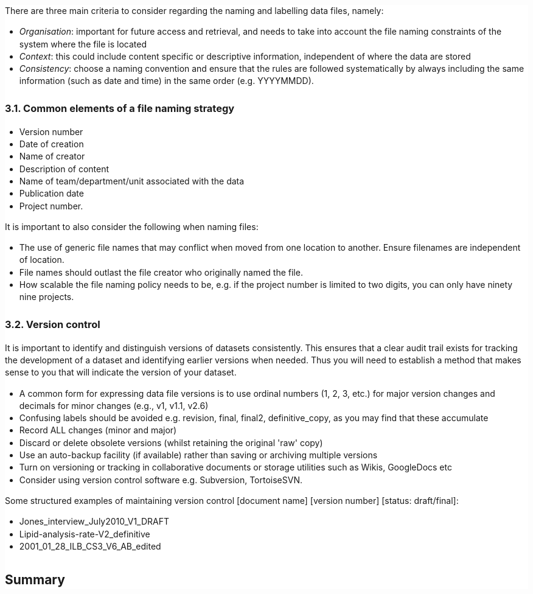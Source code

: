 There are three main criteria to consider regarding the naming and labelling data files, namely:

* _Organisation_: important for future access and retrieval, and needs to take into account the file naming constraints of the system where the file is located
* _Context_: this could include content specific or descriptive information, independent of where the data are stored
* _Consistency_: choose a naming convention and ensure that the rules are followed systematically by always including the same information \(such as date and time\) in the same order \(e.g. YYYYMMDD\).

### 3.1.          Common elements of a file naming strategy

* Version number
* Date of creation
* Name of creator
* Description of content
* Name of team/department/unit associated with the data
* Publication date
* Project number.

It is important to also consider the following when naming files:

* The use of generic file names that may conflict when moved from one location to another. Ensure filenames are independent of location.
* File names should outlast the file creator who originally named the file.
* How scalable the file naming policy needs to be, e.g. if the project number is limited to two digits, you can only have ninety nine projects.

### 3.2.          Version control

It is important to identify and distinguish versions of datasets consistently. This ensures that a clear audit trail exists for tracking the development of a dataset and identifying earlier versions when needed. Thus you will need to establish a method that makes sense to you that will indicate the version of your dataset.

* A common form for expressing data file versions is to use ordinal numbers \(1, 2, 3, etc.\) for major version changes and decimals for minor changes \(e.g., v1, v1.1, v2.6\)
* Confusing labels should be avoided e.g. revision, final, final2, definitive\_copy, as you may find that these accumulate
* Record ALL changes \(minor and major\)
* Discard or delete obsolete versions \(whilst retaining the original 'raw' copy\)
* Use an auto-backup facility \(if available\) rather than saving or archiving multiple versions
* Turn on versioning or tracking in collaborative documents or storage utilities such as Wikis, GoogleDocs etc
* Consider using version control software e.g. Subversion, TortoiseSVN.

Some structured examples of maintaining version control \[document name\] \[version number\] \[status: draft/final\]:

* Jones\_interview\_July2010\_V1\_DRAFT
* Lipid-analysis-rate-V2\_definitive
* 2001\_01\_28\_ILB\_CS3\_V6\_AB\_edited

## Summary
